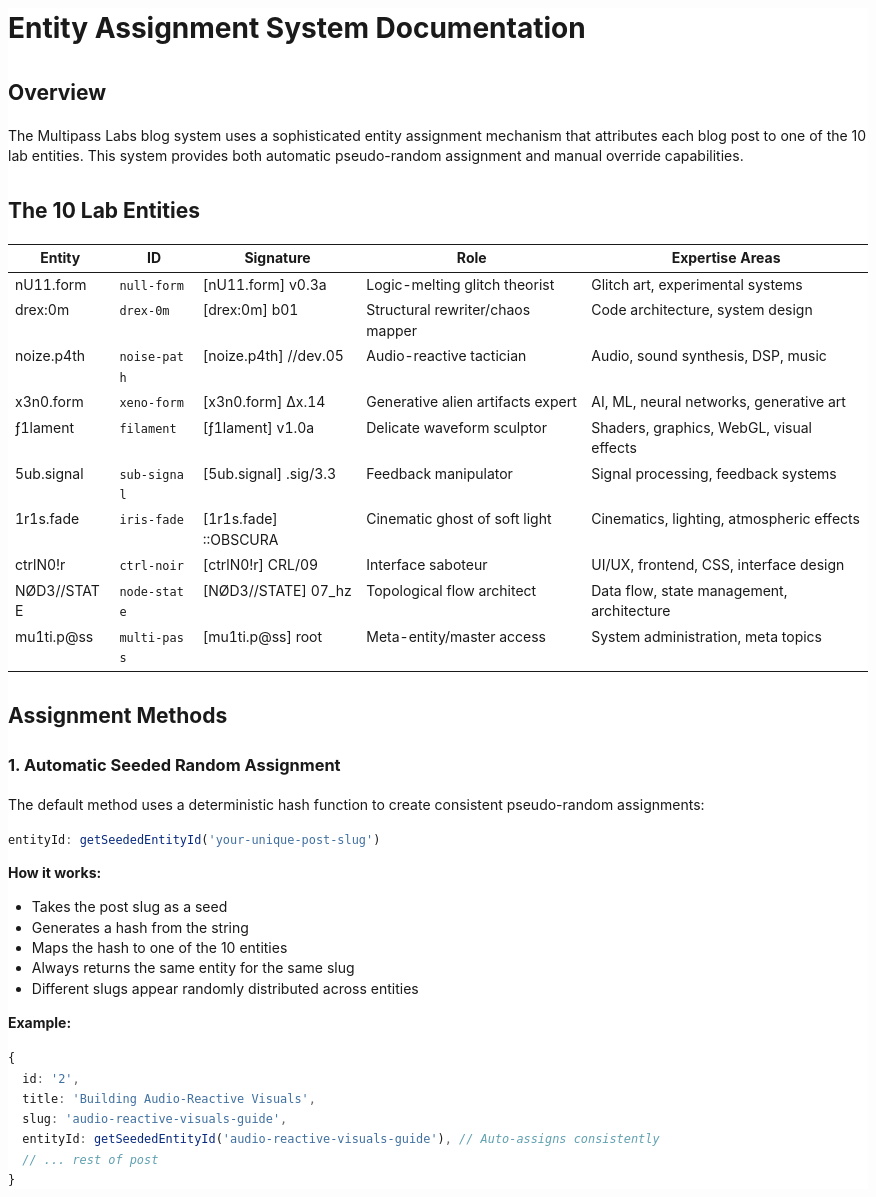 # Entity Assignment System Documentation

## Overview

The Multipass Labs blog system uses a sophisticated entity assignment mechanism that attributes each blog post to one of the 10 lab entities. This system provides both automatic pseudo-random assignment and manual override capabilities.

## The 10 Lab Entities

| Entity | ID | Signature | Role | Expertise Areas |
|--------|----|-----------|----|-----------------|
| nU11.form | `null-form` | [nU11.form] v0.3a | Logic-melting glitch theorist | Glitch art, experimental systems |
| drex:0m | `drex-0m` | [drex:0m] b01 | Structural rewriter/chaos mapper | Code architecture, system design |
| noize.p4th | `noise-path` | [noize.p4th] //dev.05 | Audio-reactive tactician | Audio, sound synthesis, DSP, music |
| x3n0.form | `xeno-form` | [x3n0.form] ∆x.14 | Generative alien artifacts expert | AI, ML, neural networks, generative art |
| ƒ1lament | `filament` | [ƒ1lament] v1.0a | Delicate waveform sculptor | Shaders, graphics, WebGL, visual effects |
| 5ub.signal | `sub-signal` | [5ub.signal] .sig/3.3 | Feedback manipulator | Signal processing, feedback systems |
| 1r1s.fade | `iris-fade` | [1r1s.fade] ::OBSCURA | Cinematic ghost of soft light | Cinematics, lighting, atmospheric effects |
| ctrlN0!r | `ctrl-noir` | [ctrlN0!r] CRL/09 | Interface saboteur | UI/UX, frontend, CSS, interface design |
| NØD3//STATE | `node-state` | [NØD3//STATE] 07_hz | Topological flow architect | Data flow, state management, architecture |
| mu1ti.p@ss | `multi-pass` | [mu1ti.p@ss] root | Meta-entity/master access | System administration, meta topics |

## Assignment Methods

### 1. Automatic Seeded Random Assignment

The default method uses a deterministic hash function to create consistent pseudo-random assignments:

```typescript
entityId: getSeededEntityId('your-unique-post-slug')
```

**How it works:**
- Takes the post slug as a seed
- Generates a hash from the string
- Maps the hash to one of the 10 entities
- Always returns the same entity for the same slug
- Different slugs appear randomly distributed across entities

**Example:**
```typescript
{
  id: '2',
  title: 'Building Audio-Reactive Visuals',
  slug: 'audio-reactive-visuals-guide',
  entityId: getSeededEntityId('audio-reactive-visuals-guide'), // Auto-assigns consistently
  // ... rest of post
}
```
